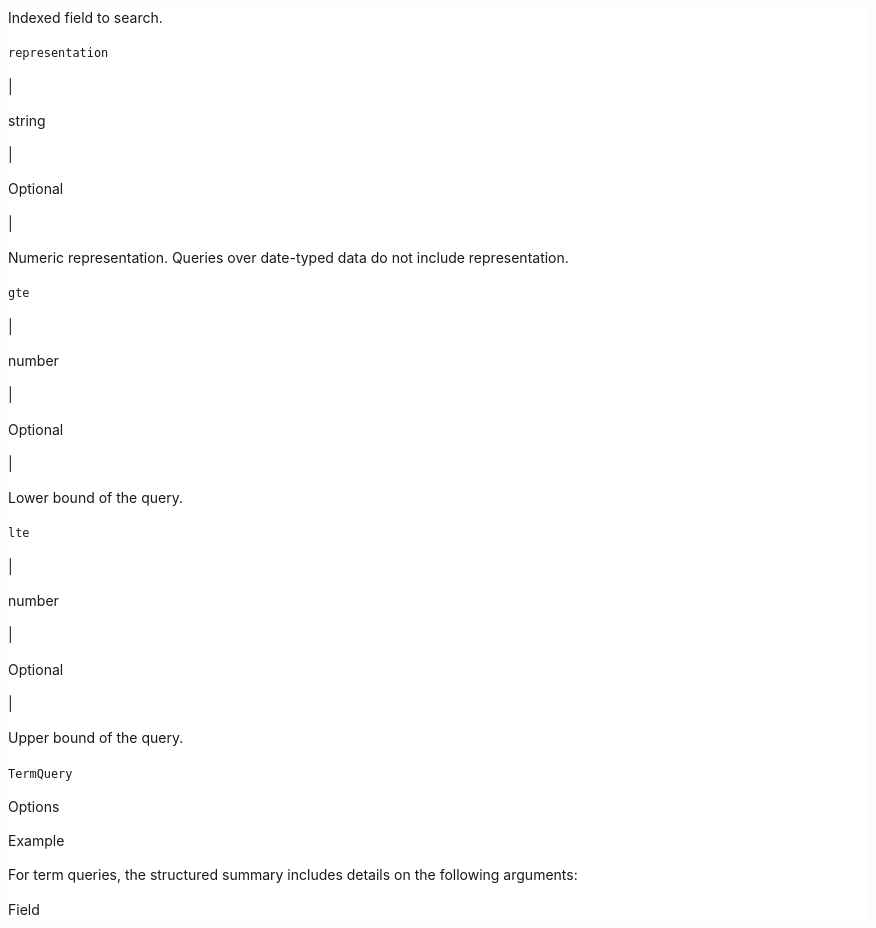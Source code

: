 Indexed field to search.  
  
`representation`

|

string

|

Optional

|

Numeric representation. Queries over date-typed data do not include
representation.  
  
`gte`

|

number

|

Optional

|

Lower bound of the query.  
  
`lte`

|

number

|

Optional

|

Upper bound of the query.  
  
`TermQuery`

    

Options

Example

For term queries, the structured summary includes details on the following
arguments:

Field
